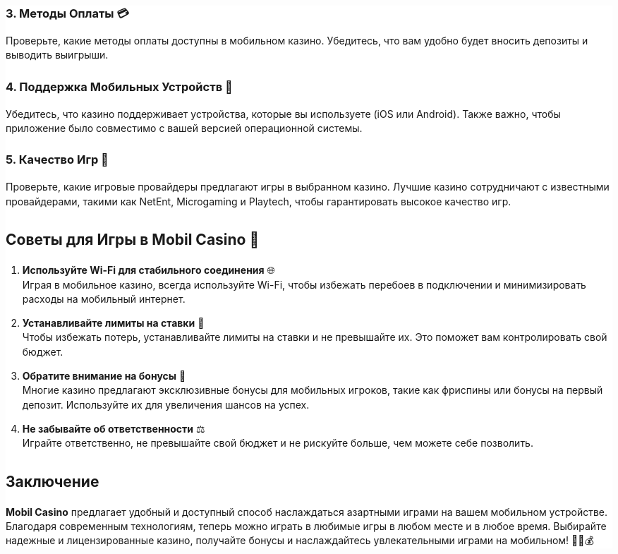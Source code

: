 ### 3. **Методы Оплаты** 💳

Проверьте, какие методы оплаты доступны в мобильном казино. Убедитесь, что вам удобно будет вносить депозиты и выводить выигрыши.

### 4. **Поддержка Мобильных Устройств** 📱

Убедитесь, что казино поддерживает устройства, которые вы используете (iOS или Android). Также важно, чтобы приложение было совместимо с вашей версией операционной системы.

### 5. **Качество Игр** 🎰

Проверьте, какие игровые провайдеры предлагают игры в выбранном казино. Лучшие казино сотрудничают с известными провайдерами, такими как NetEnt, Microgaming и Playtech, чтобы гарантировать высокое качество игр.

## Советы для Игры в Mobil Casino 🏅

1. **Используйте Wi-Fi для стабильного соединения** 🌐  
   Играя в мобильное казино, всегда используйте Wi-Fi, чтобы избежать перебоев в подключении и минимизировать расходы на мобильный интернет.

2. **Устанавливайте лимиты на ставки** 🎯  
   Чтобы избежать потерь, устанавливайте лимиты на ставки и не превышайте их. Это поможет вам контролировать свой бюджет.

3. **Обратите внимание на бонусы** 🎁  
   Многие казино предлагают эксклюзивные бонусы для мобильных игроков, такие как фриспины или бонусы на первый депозит. Используйте их для увеличения шансов на успех.

4. **Не забывайте об ответственности** ⚖️  
   Играйте ответственно, не превышайте свой бюджет и не рискуйте больше, чем можете себе позволить.

## Заключение

**Mobil Casino** предлагает удобный и доступный способ наслаждаться азартными играми на вашем мобильном устройстве. Благодаря современным технологиям, теперь можно играть в любимые игры в любом месте и в любое время. Выбирайте надежные и лицензированные казино, получайте бонусы и наслаждайтесь увлекательными играми на мобильном! 📱🎰💰

